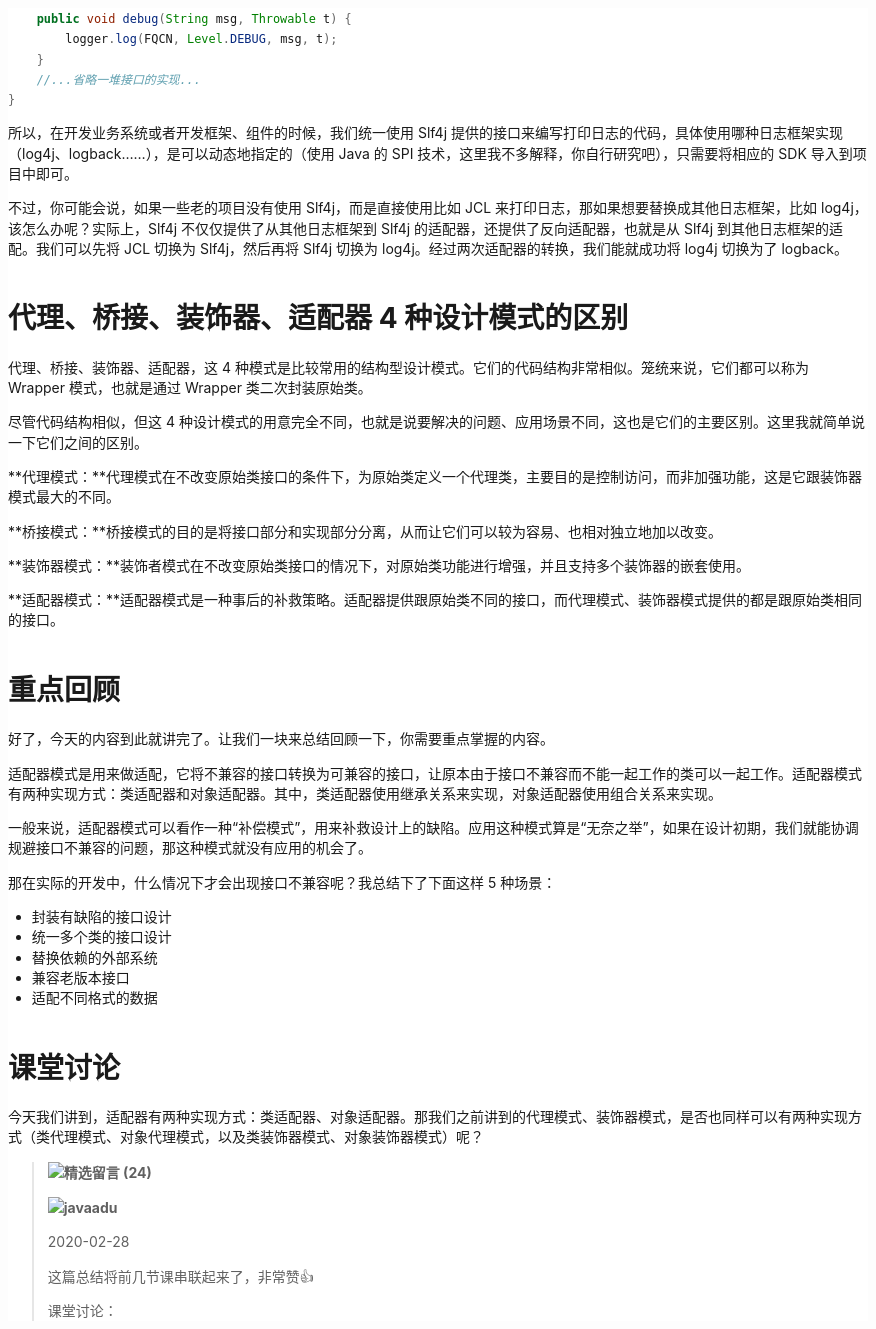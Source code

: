 ```java
    public void debug(String msg, Throwable t) {
        logger.log(FQCN, Level.DEBUG, msg, t);
    }
    //...省略一堆接口的实现...
}

```

所以，在开发业务系统或者开发框架、组件的时候，我们统一使用 Slf4j 提供的接口来编写打印日志的代码，具体使用哪种日志框架实现（log4j、logback……），是可以动态地指定的（使用 Java 的 SPI 技术，这里我不多解释，你自行研究吧），只需要将相应的 SDK 导入到项目中即可。

不过，你可能会说，如果一些老的项目没有使用 Slf4j，而是直接使用比如 JCL 来打印日志，那如果想要替换成其他日志框架，比如 log4j，该怎么办呢？实际上，Slf4j 不仅仅提供了从其他日志框架到 Slf4j 的适配器，还提供了反向适配器，也就是从 Slf4j 到其他日志框架的适配。我们可以先将 JCL 切换为 Slf4j，然后再将 Slf4j 切换为 log4j。经过两次适配器的转换，我们能就成功将 log4j 切换为了 logback。

# 代理、桥接、装饰器、适配器 4 种设计模式的区别

代理、桥接、装饰器、适配器，这 4 种模式是比较常用的结构型设计模式。它们的代码结构非常相似。笼统来说，它们都可以称为 Wrapper 模式，也就是通过 Wrapper 类二次封装原始类。

尽管代码结构相似，但这 4 种设计模式的用意完全不同，也就是说要解决的问题、应用场景不同，这也是它们的主要区别。这里我就简单说一下它们之间的区别。

**代理模式：**代理模式在不改变原始类接口的条件下，为原始类定义一个代理类，主要目的是控制访问，而非加强功能，这是它跟装饰器模式最大的不同。

**桥接模式：**桥接模式的目的是将接口部分和实现部分分离，从而让它们可以较为容易、也相对独立地加以改变。

**装饰器模式：**装饰者模式在不改变原始类接口的情况下，对原始类功能进行增强，并且支持多个装饰器的嵌套使用。

**适配器模式：**适配器模式是一种事后的补救策略。适配器提供跟原始类不同的接口，而代理模式、装饰器模式提供的都是跟原始类相同的接口。

# 重点回顾

好了，今天的内容到此就讲完了。让我们一块来总结回顾一下，你需要重点掌握的内容。

适配器模式是用来做适配，它将不兼容的接口转换为可兼容的接口，让原本由于接口不兼容而不能一起工作的类可以一起工作。适配器模式有两种实现方式：类适配器和对象适配器。其中，类适配器使用继承关系来实现，对象适配器使用组合关系来实现。

一般来说，适配器模式可以看作一种“补偿模式”，用来补救设计上的缺陷。应用这种模式算是“无奈之举”，如果在设计初期，我们就能协调规避接口不兼容的问题，那这种模式就没有应用的机会了。

那在实际的开发中，什么情况下才会出现接口不兼容呢？我总结下了下面这样 5 种场景：

- 封装有缺陷的接口设计
- 统一多个类的接口设计
- 替换依赖的外部系统 
- 兼容老版本接口
- 适配不同格式的数据

# 课堂讨论

今天我们讲到，适配器有两种实现方式：类适配器、对象适配器。那我们之前讲到的代理模式、装饰器模式，是否也同样可以有两种实现方式（类代理模式、对象代理模式，以及类装饰器模式、对象装饰器模式）呢？



> ![](media/image11.png)**精选留言 (24)**
>
> ![](media/image13.png)**javaadu**
>
> 2020-02-28
>
> 这篇总结将前几节课串联起来了，非常赞👍
>
> 课堂讨论：
